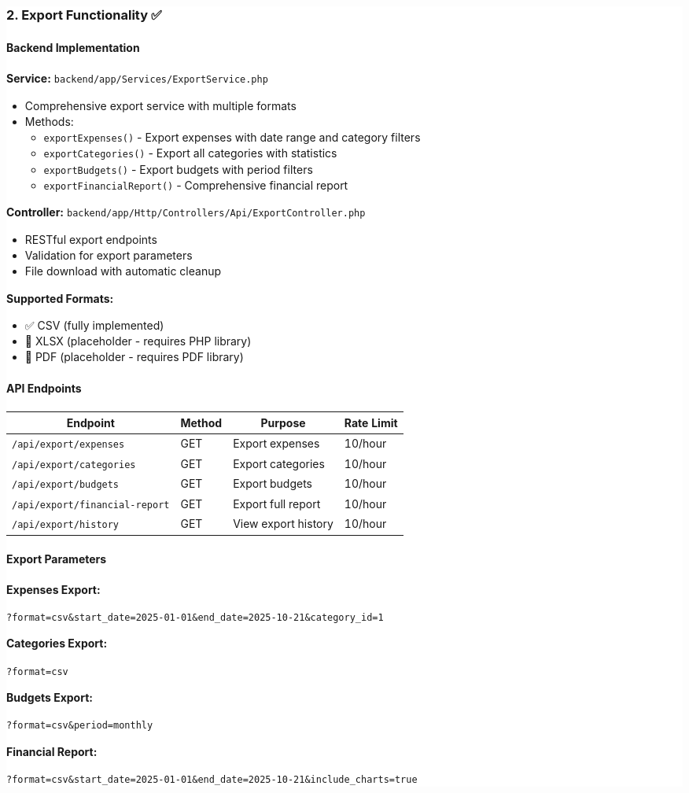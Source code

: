 ### 2. Export Functionality ✅

#### Backend Implementation

**Service:** `backend/app/Services/ExportService.php`
- Comprehensive export service with multiple formats
- Methods:
  - `exportExpenses()` - Export expenses with date range and category filters
  - `exportCategories()` - Export all categories with statistics
  - `exportBudgets()` - Export budgets with period filters
  - `exportFinancialReport()` - Comprehensive financial report

**Controller:** `backend/app/Http/Controllers/Api/ExportController.php`
- RESTful export endpoints
- Validation for export parameters
- File download with automatic cleanup

**Supported Formats:**
- ✅ CSV (fully implemented)
- 🔄 XLSX (placeholder - requires PHP library)
- 🔄 PDF (placeholder - requires PDF library)

#### API Endpoints

| Endpoint | Method | Purpose | Rate Limit |
|----------|--------|---------|------------|
| `/api/export/expenses` | GET | Export expenses | 10/hour |
| `/api/export/categories` | GET | Export categories | 10/hour |
| `/api/export/budgets` | GET | Export budgets | 10/hour |
| `/api/export/financial-report` | GET | Export full report | 10/hour |
| `/api/export/history` | GET | View export history | 10/hour |

#### Export Parameters

**Expenses Export:**
```
?format=csv&start_date=2025-01-01&end_date=2025-10-21&category_id=1
```

**Categories Export:**
```
?format=csv
```

**Budgets Export:**
```
?format=csv&period=monthly
```

**Financial Report:**
```
?format=csv&start_date=2025-01-01&end_date=2025-10-21&include_charts=true
```
